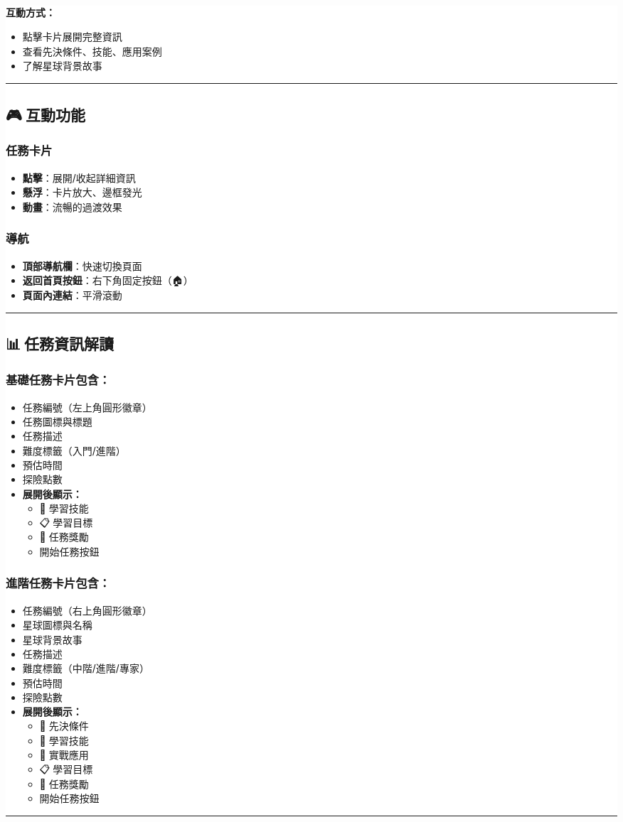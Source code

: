 **互動方式：**
- 點擊卡片展開完整資訊
- 查看先決條件、技能、應用案例
- 了解星球背景故事

---

## 🎮 互動功能

### 任務卡片
- **點擊**：展開/收起詳細資訊
- **懸浮**：卡片放大、邊框發光
- **動畫**：流暢的過渡效果

### 導航
- **頂部導航欄**：快速切換頁面
- **返回首頁按鈕**：右下角固定按鈕（🏠）
- **頁面內連結**：平滑滾動

---

## 📊 任務資訊解讀

### 基礎任務卡片包含：
- 任務編號（左上角圓形徽章）
- 任務圖標與標題
- 任務描述
- 難度標籤（入門/進階）
- 預估時間
- 探險點數
- **展開後顯示：**
  - 🎯 學習技能
  - 📋 學習目標
  - 🎁 任務獎勵
  - 開始任務按鈕

### 進階任務卡片包含：
- 任務編號（右上角圓形徽章）
- 星球圖標與名稱
- 星球背景故事
- 任務描述
- 難度標籤（中階/進階/專家）
- 預估時間
- 探險點數
- **展開後顯示：**
  - 🔐 先決條件
  - 🎯 學習技能
  - 💼 實戰應用
  - 📋 學習目標
  - 🎁 任務獎勵
  - 開始任務按鈕

---